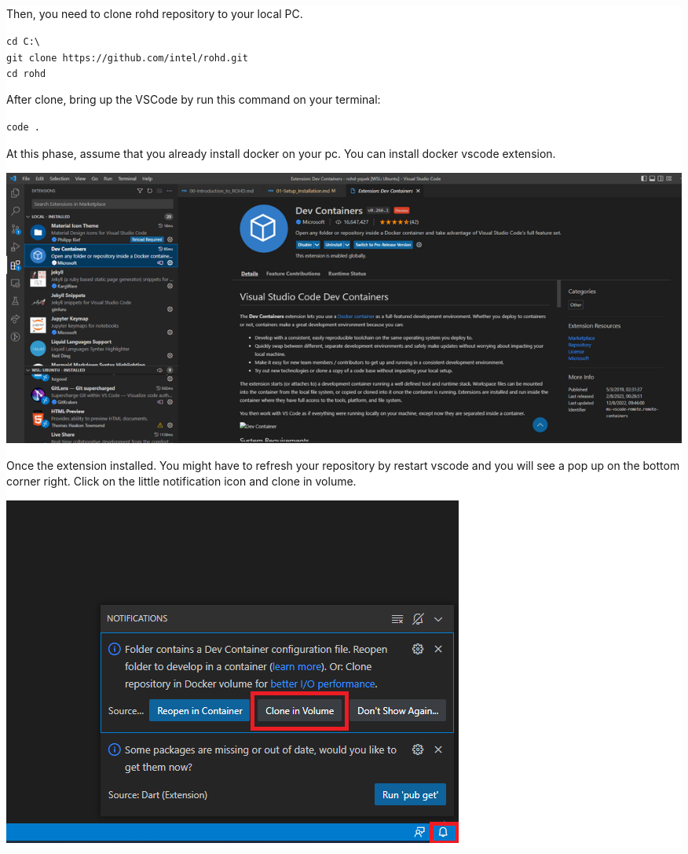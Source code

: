 Then, you need to clone rohd repository to your local PC. 

```shell
cd C:\
git clone https://github.com/intel/rohd.git
cd rohd
```

After clone, bring up the VSCode by run this command on your terminal:

```shell
code .
```

At this phase, assume that you already install docker on your pc. You can install docker vscode extension.

![vscode extension](assets/docker/vscode_extension.PNG)

Once the extension installed. You might have to refresh your repository by restart vscode and you will see a pop up on the bottom corner right. Click on the little notification icon and clone in volume.

![vscode extension](assets/docker/clone_in_volume.png)

